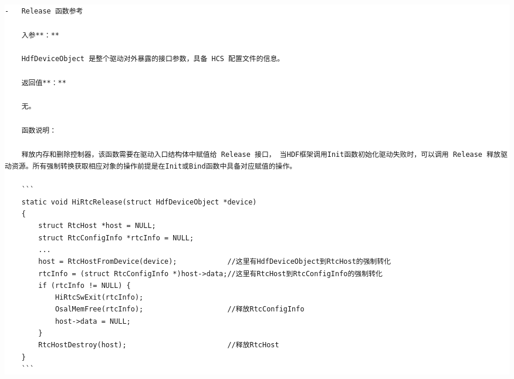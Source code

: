     -   Release 函数参考

        入参**：**

        HdfDeviceObject 是整个驱动对外暴露的接口参数，具备 HCS 配置文件的信息。

        返回值**：**

        无。

        函数说明：

        释放内存和删除控制器，该函数需要在驱动入口结构体中赋值给 Release 接口， 当HDF框架调用Init函数初始化驱动失败时，可以调用 Release 释放驱动资源。所有强制转换获取相应对象的操作前提是在Init或Bind函数中具备对应赋值的操作。

        ```
        static void HiRtcRelease(struct HdfDeviceObject *device)
        {
            struct RtcHost *host = NULL;
            struct RtcConfigInfo *rtcInfo = NULL;
            ...
            host = RtcHostFromDevice(device);            //这里有HdfDeviceObject到RtcHost的强制转化
            rtcInfo = (struct RtcConfigInfo *)host->data;//这里有RtcHost到RtcConfigInfo的强制转化
            if (rtcInfo != NULL) {
                HiRtcSwExit(rtcInfo);
                OsalMemFree(rtcInfo);                    //释放RtcConfigInfo
                host->data = NULL;
            }
            RtcHostDestroy(host);                        //释放RtcHost
        }
        ```



